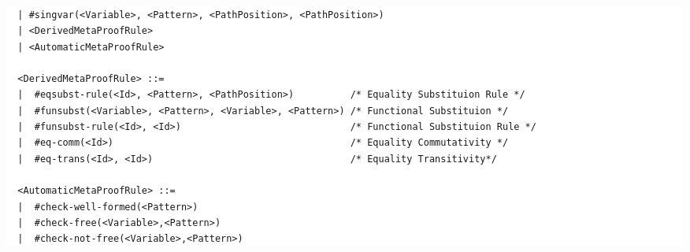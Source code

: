 ```
  | #singvar(<Variable>, <Pattern>, <PathPosition>, <PathPosition>)
  | <DerivedMetaProofRule>
  | <AutomaticMetaProofRule>

  <DerivedMetaProofRule> ::=
  |  #eqsubst-rule(<Id>, <Pattern>, <PathPosition>)          /* Equality Substituion Rule */
  |  #funsubst(<Variable>, <Pattern>, <Variable>, <Pattern>) /* Functional Substituion */
  |  #funsubst-rule(<Id>, <Id>)                              /* Functional Substituion Rule */
  |  #eq-comm(<Id>)                                          /* Equality Commutativity */
  |  #eq-trans(<Id>, <Id>)                                   /* Equality Transitivity*/

  <AutomaticMetaProofRule> ::=
  |  #check-well-formed(<Pattern>)
  |  #check-free(<Variable>,<Pattern>)
  |  #check-not-free(<Variable>,<Pattern>)
```
